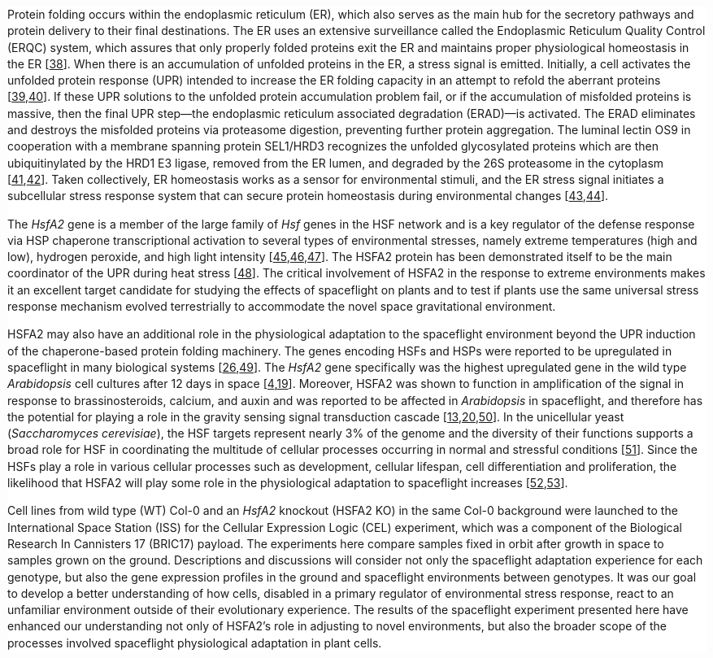 Protein folding occurs within the endoplasmic reticulum (ER), which also serves as the main hub for the secretory pathways and protein delivery to their final destinations. The ER uses an extensive surveillance called the Endoplasmic Reticulum Quality Control (ERQC) system, which assures that only properly folded proteins exit the ER and maintains proper physiological homeostasis in the ER \[[38](#B38-ijms-20-00390)\]. When there is an accumulation of unfolded proteins in the ER, a stress signal is emitted. Initially, a cell activates the unfolded protein response (UPR) intended to increase the ER folding capacity in an attempt to refold the aberrant proteins \[[39](#B39-ijms-20-00390),[40](#B40-ijms-20-00390)\]. If these UPR solutions to the unfolded protein accumulation problem fail, or if the accumulation of misfolded proteins is massive, then the final UPR step—the endoplasmic reticulum associated degradation (ERAD)—is activated. The ERAD eliminates and destroys the misfolded proteins via proteasome digestion, preventing further protein aggregation. The luminal lectin OS9 in cooperation with a membrane spanning protein SEL1/HRD3 recognizes the unfolded glycosylated proteins which are then ubiquitinylated by the HRD1 E3 ligase, removed from the ER lumen, and degraded by the 26S proteasome in the cytoplasm \[[41](#B41-ijms-20-00390),[42](#B42-ijms-20-00390)\]. Taken collectively, ER homeostasis works as a sensor for environmental stimuli, and the ER stress signal initiates a subcellular stress response system that can secure protein homeostasis during environmental changes \[[43](#B43-ijms-20-00390),[44](#B44-ijms-20-00390)\].

The _HsfA2_ gene is a member of the large family of _Hsf_ genes in the HSF network and is a key regulator of the defense response via HSP chaperone transcriptional activation to several types of environmental stresses, namely extreme temperatures (high and low), hydrogen peroxide, and high light intensity \[[45](#B45-ijms-20-00390),[46](#B46-ijms-20-00390),[47](#B47-ijms-20-00390)\]. The HSFA2 protein has been demonstrated itself to be the main coordinator of the UPR during heat stress \[[48](#B48-ijms-20-00390)\]. The critical involvement of HSFA2 in the response to extreme environments makes it an excellent target candidate for studying the effects of spaceflight on plants and to test if plants use the same universal stress response mechanism evolved terrestrially to accommodate the novel space gravitational environment.

HSFA2 may also have an additional role in the physiological adaptation to the spaceflight environment beyond the UPR induction of the chaperone-based protein folding machinery. The genes encoding HSFs and HSPs were reported to be upregulated in spaceflight in many biological systems \[[26](#B26-ijms-20-00390),[49](#B49-ijms-20-00390)\]. The _HsfA2_ gene specifically was the highest upregulated gene in the wild type _Arabidopsis_ cell cultures after 12 days in space \[[4](#B4-ijms-20-00390),[19](#B19-ijms-20-00390)\]. Moreover, HSFA2 was shown to function in amplification of the signal in response to brassinosteroids, calcium, and auxin and was reported to be affected in _Arabidopsis_ in spaceflight, and therefore has the potential for playing a role in the gravity sensing signal transduction cascade \[[13](#B13-ijms-20-00390),[20](#B20-ijms-20-00390),[50](#B50-ijms-20-00390)\]. In the unicellular yeast (_Saccharomyces cerevisiae_), the HSF targets represent nearly 3% of the genome and the diversity of their functions supports a broad role for HSF in coordinating the multitude of cellular processes occurring in normal and stressful conditions \[[51](#B51-ijms-20-00390)\]. Since the HSFs play a role in various cellular processes such as development, cellular lifespan, cell differentiation and proliferation, the likelihood that HSFA2 will play some role in the physiological adaptation to spaceflight increases \[[52](#B52-ijms-20-00390),[53](#B53-ijms-20-00390)\].

Cell lines from wild type (WT) Col-0 and an _HsfA2_ knockout (HSFA2 KO) in the same Col-0 background were launched to the International Space Station (ISS) for the Cellular Expression Logic (CEL) experiment, which was a component of the Biological Research In Cannisters 17 (BRIC17) payload. The experiments here compare samples fixed in orbit after growth in space to samples grown on the ground. Descriptions and discussions will consider not only the spaceflight adaptation experience for each genotype, but also the gene expression profiles in the ground and spaceflight environments between genotypes. It was our goal to develop a better understanding of how cells, disabled in a primary regulator of environmental stress response, react to an unfamiliar environment outside of their evolutionary experience. The results of the spaceflight experiment presented here have enhanced our understanding not only of HSFA2’s role in adjusting to novel environments, but also the broader scope of the processes involved spaceflight physiological adaptation in plant cells.
